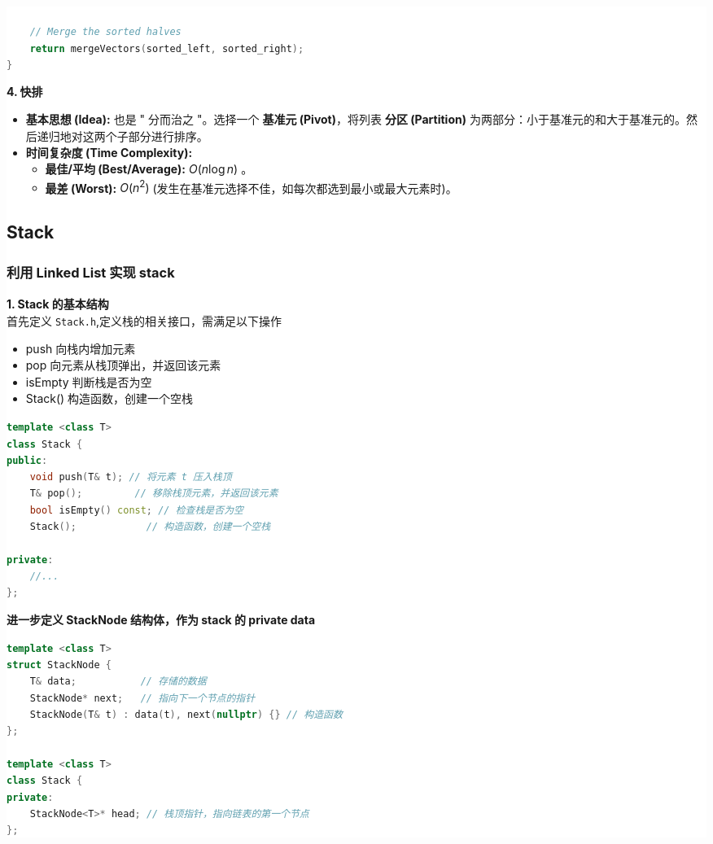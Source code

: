 ```c++

    // Merge the sorted halves
    return mergeVectors(sorted_left, sorted_right);
}

```

**4. 快排**
- **基本思想 (Idea):** 也是 " 分而治之 "。选择一个 **基准元 (Pivot)**，将列表 **分区 (Partition)** 为两部分：小于基准元的和大于基准元的。然后递归地对这两个子部分进行排序。
- **时间复杂度 (Time Complexity):**
    - **最佳/平均 (Best/Average):**  $O(n\log n)$ 。
    - **最差 (Worst):** $O(n ^{2})$ (发生在基准元选择不佳，如每次都选到最小或最大元素时)。

## Stack

### 利用 Linked List 实现 stack

**1. Stack 的基本结构**  
首先定义 `Stack.h`,定义栈的相关接口，需满足以下操作
- push 向栈内增加元素
- pop 向元素从栈顶弹出，并返回该元素
- isEmpty 判断栈是否为空
- Stack() 构造函数，创建一个空栈

```c++
template <class T>
class Stack {
public:
    void push(T& t); // 将元素 t 压入栈顶
    T& pop();         // 移除栈顶元素，并返回该元素
    bool isEmpty() const; // 检查栈是否为空
    Stack();            // 构造函数，创建一个空栈

private:
    //...
};

```

**进一步定义 StackNode 结构体，作为 stack 的 private data**

```c++
template <class T>
struct StackNode {
    T& data;           // 存储的数据
    StackNode* next;   // 指向下一个节点的指针
    StackNode(T& t) : data(t), next(nullptr) {} // 构造函数
};

template <class T>
class Stack {
private:
    StackNode<T>* head; // 栈顶指针，指向链表的第一个节点
};

```
